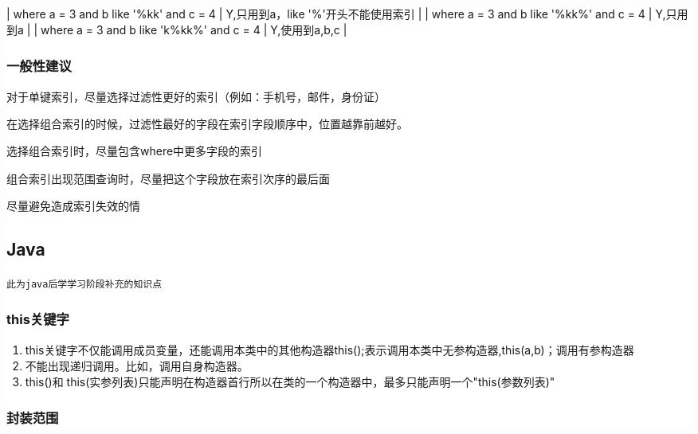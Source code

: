 | where a = 3 and b like '%kk' and c = 4                   | Y,只用到a，like '%'开头不能使用索引                          |
| where a = 3 and b like '%kk%' and c = 4                  | Y,只用到a                                                    |
| where a = 3 and b like 'k%kk%' and c = 4                 | Y,使用到a,b,c                                                |

### **一般性建议**

对于单键索引，尽量选择过滤性更好的索引（例如：手机号，邮件，身份证）

在选择组合索引的时候，过滤性最好的字段在索引字段顺序中，位置越靠前越好。

选择组合索引时，尽量包含where中更多字段的索引

组合索引出现范围查询时，尽量把这个字段放在索引次序的最后面

尽量避免造成索引失效的情

## Java

```
此为java后学学习阶段补充的知识点
```

### this关键字

1. this关键字不仅能调用成员变量，还能调用本类中的其他构造器this();表示调用本类中无参构造器,this(a,b)；调用有参构造器
2.  不能出现递归调用。比如，调用自身构造器。
3. this()和 this(实参列表)只能声明在构造器首行所以在类的一个构造器中，最多只能声明一个"this(参数列表)"

### 封装范围

